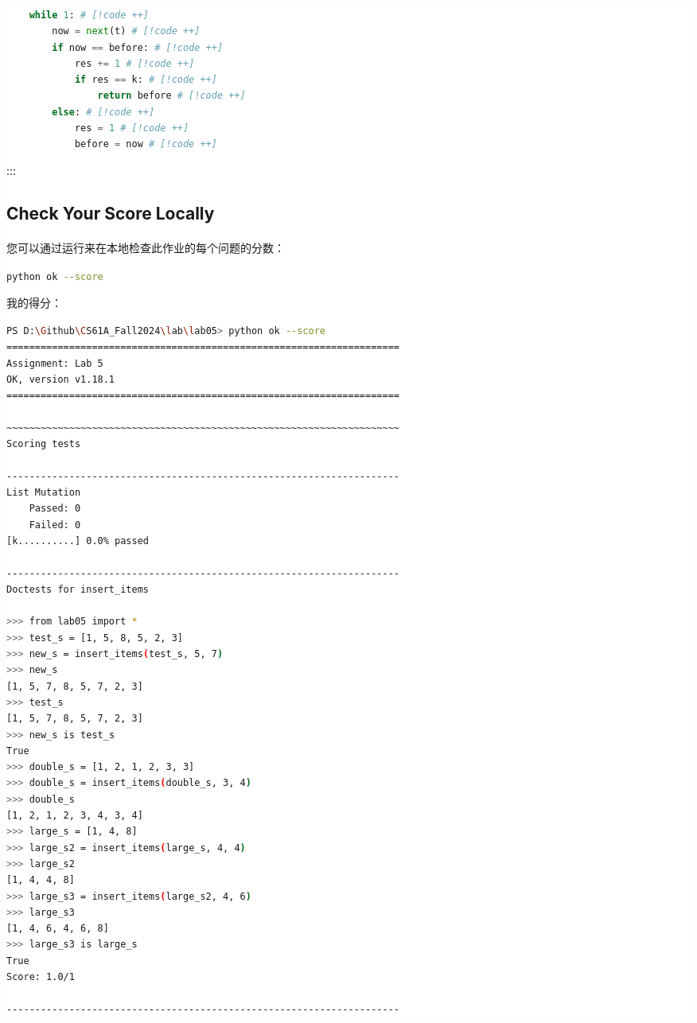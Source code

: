 ```py
    while 1: # [!code ++]
        now = next(t) # [!code ++]
        if now == before: # [!code ++]
            res += 1 # [!code ++]
            if res == k: # [!code ++]
                return before # [!code ++]
        else: # [!code ++]
            res = 1 # [!code ++]
            before = now # [!code ++]
```
:::

## Check Your Score Locally
您可以通过运行来在本地检查此作业的每个问题的分数：

```bash
python ok --score
```

我的得分：
```bash
PS D:\Github\CS61A_Fall2024\lab\lab05> python ok --score 
=====================================================================
Assignment: Lab 5
OK, version v1.18.1
=====================================================================

~~~~~~~~~~~~~~~~~~~~~~~~~~~~~~~~~~~~~~~~~~~~~~~~~~~~~~~~~~~~~~~~~~~~~
Scoring tests

---------------------------------------------------------------------
List Mutation
    Passed: 0
    Failed: 0
[k..........] 0.0% passed

---------------------------------------------------------------------
Doctests for insert_items

>>> from lab05 import *
>>> test_s = [1, 5, 8, 5, 2, 3]
>>> new_s = insert_items(test_s, 5, 7)
>>> new_s
[1, 5, 7, 8, 5, 7, 2, 3]
>>> test_s
[1, 5, 7, 8, 5, 7, 2, 3]
>>> new_s is test_s
True
>>> double_s = [1, 2, 1, 2, 3, 3]
>>> double_s = insert_items(double_s, 3, 4)
>>> double_s
[1, 2, 1, 2, 3, 4, 3, 4]
>>> large_s = [1, 4, 8]
>>> large_s2 = insert_items(large_s, 4, 4)
>>> large_s2
[1, 4, 4, 8]
>>> large_s3 = insert_items(large_s2, 4, 6)
>>> large_s3
[1, 4, 6, 4, 6, 8]
>>> large_s3 is large_s
True
Score: 1.0/1

---------------------------------------------------------------------
```